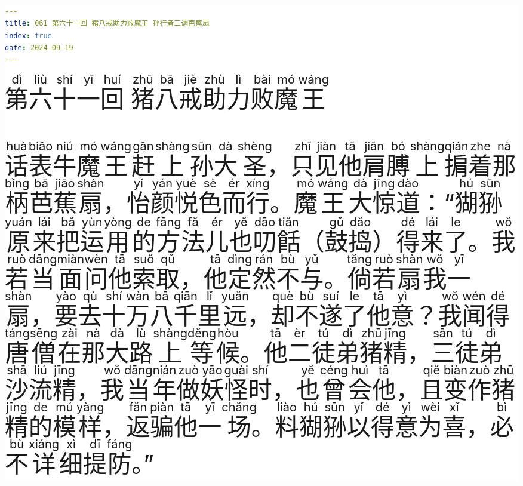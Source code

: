 ```yaml
---
title: 061 第六十一回 猪八戒助力败魔王 孙行者三调芭蕉扇
index: true
date: 2024-09-19
---
```


<style>
  div.content {
    font-size: 30pt;
  }
</style>
<div class="content">
            <ruby>第<rt>dì</rt></ruby><ruby>六<rt>liù</rt></ruby><ruby>十<rt>shí</rt></ruby><ruby>一<rt>yī</rt></ruby><ruby>回<rt>huí</rt></ruby> <ruby>猪<rt>zhū</rt></ruby><ruby>八<rt>bā</rt></ruby><ruby>戒<rt>jiè</rt></ruby><ruby>助<rt>zhù</rt></ruby><ruby>力<rt>lì</rt></ruby><ruby>败<rt>bài</rt></ruby><ruby>魔<rt>mó</rt></ruby><ruby>王<rt>wáng</rt></ruby> 

<ruby>话<rt>huà</rt></ruby><ruby>表<rt>biǎo</rt></ruby><ruby>牛<rt>niú</rt></ruby><ruby>魔<rt>mó</rt></ruby><ruby>王<rt>wáng</rt></ruby><ruby>赶<rt>gǎn</rt></ruby><ruby>上<rt>shàng</rt></ruby><ruby>孙<rt>sūn</rt></ruby><ruby>大<rt>dà</rt></ruby><ruby>圣<rt>shèng</rt></ruby>，<ruby>只<rt>zhī</rt></ruby><ruby>见<rt>jiàn</rt></ruby><ruby>他<rt>tā</rt></ruby><ruby>肩<rt>jiān</rt></ruby><ruby>膊<rt>bó</rt></ruby><ruby>上<rt>shàng</rt></ruby><ruby>掮<rt>qián</rt></ruby><ruby>着<rt>zhe</rt></ruby><ruby>那<rt>nà</rt></ruby><ruby>柄<rt>bǐng</rt></ruby><ruby>芭<rt>bā</rt></ruby><ruby>蕉<rt>jiāo</rt></ruby><ruby>扇<rt>shàn</rt></ruby>，<ruby>怡<rt>yí</rt></ruby><ruby>颜<rt>yán</rt></ruby><ruby>悦<rt>yuè</rt></ruby><ruby>色<rt>sè</rt></ruby><ruby>而<rt>ér</rt></ruby><ruby>行<rt>xíng</rt></ruby>。<ruby>魔<rt>mó</rt></ruby><ruby>王<rt>wáng</rt></ruby><ruby>大<rt>dà</rt></ruby><ruby>惊<rt>jīng</rt></ruby><ruby>道<rt>dào</rt></ruby>：“<ruby>猢<rt>hú</rt></ruby><ruby>狲<rt>sūn</rt></ruby><ruby>原<rt>yuán</rt></ruby><ruby>来<rt>lái</rt></ruby><ruby>把<rt>bǎ</rt></ruby><ruby>运<rt>yùn</rt></ruby><ruby>用<rt>yòng</rt></ruby><ruby>的<rt>de</rt></ruby><ruby>方<rt>fāng</rt></ruby><ruby>法<rt>fǎ</rt></ruby><ruby>儿<rt>ér</rt></ruby><ruby>也<rt>yě</rt></ruby><ruby>叨<rt>dāo</rt></ruby><ruby>餂<rt>tiǎn</rt></ruby>（<ruby>鼓<rt>gǔ</rt></ruby><ruby>捣<rt>dǎo</rt></ruby>）<ruby>得<rt>dé</rt></ruby><ruby>来<rt>lái</rt></ruby><ruby>了<rt>le</rt></ruby>。<ruby>我<rt>wǒ</rt></ruby><ruby>若<rt>ruò</rt></ruby><ruby>当<rt>dāng</rt></ruby><ruby>面<rt>miàn</rt></ruby><ruby>问<rt>wèn</rt></ruby><ruby>他<rt>tā</rt></ruby><ruby>索<rt>suǒ</rt></ruby><ruby>取<rt>qǔ</rt></ruby>，<ruby>他<rt>tā</rt></ruby><ruby>定<rt>dìng</rt></ruby><ruby>然<rt>rán</rt></ruby><ruby>不<rt>bù</rt></ruby><ruby>与<rt>yǔ</rt></ruby>。<ruby>倘<rt>tǎng</rt></ruby><ruby>若<rt>ruò</rt></ruby><ruby>扇<rt>shàn</rt></ruby><ruby>我<rt>wǒ</rt></ruby><ruby>一<rt>yī</rt></ruby><ruby>扇<rt>shàn</rt></ruby>，<ruby>要<rt>yào</rt></ruby><ruby>去<rt>qù</rt></ruby><ruby>十<rt>shí</rt></ruby><ruby>万<rt>wàn</rt></ruby><ruby>八<rt>bā</rt></ruby><ruby>千<rt>qiān</rt></ruby><ruby>里<rt>lǐ</rt></ruby><ruby>远<rt>yuǎn</rt></ruby>，<ruby>却<rt>què</rt></ruby><ruby>不<rt>bù</rt></ruby><ruby>遂<rt>suí</rt></ruby><ruby>了<rt>le</rt></ruby><ruby>他<rt>tā</rt></ruby><ruby>意<rt>yì</rt></ruby>？<ruby>我<rt>wǒ</rt></ruby><ruby>闻<rt>wén</rt></ruby><ruby>得<rt>dé</rt></ruby><ruby>唐<rt>táng</rt></ruby><ruby>僧<rt>sēng</rt></ruby><ruby>在<rt>zài</rt></ruby><ruby>那<rt>nà</rt></ruby><ruby>大<rt>dà</rt></ruby><ruby>路<rt>lù</rt></ruby><ruby>上<rt>shàng</rt></ruby><ruby>等<rt>děng</rt></ruby><ruby>候<rt>hòu</rt></ruby>。<ruby>他<rt>tā</rt></ruby><ruby>二<rt>èr</rt></ruby><ruby>徒<rt>tú</rt></ruby><ruby>弟<rt>dì</rt></ruby><ruby>猪<rt>zhū</rt></ruby><ruby>精<rt>jīng</rt></ruby>，<ruby>三<rt>sān</rt></ruby><ruby>徒<rt>tú</rt></ruby><ruby>弟<rt>dì</rt></ruby><ruby>沙<rt>shā</rt></ruby><ruby>流<rt>liú</rt></ruby><ruby>精<rt>jīng</rt></ruby>，<ruby>我<rt>wǒ</rt></ruby><ruby>当<rt>dāng</rt></ruby><ruby>年<rt>nián</rt></ruby><ruby>做<rt>zuò</rt></ruby><ruby>妖<rt>yāo</rt></ruby><ruby>怪<rt>guài</rt></ruby><ruby>时<rt>shí</rt></ruby>，<ruby>也<rt>yě</rt></ruby><ruby>曾<rt>céng</rt></ruby><ruby>会<rt>huì</rt></ruby><ruby>他<rt>tā</rt></ruby>，<ruby>且<rt>qiě</rt></ruby><ruby>变<rt>biàn</rt></ruby><ruby>作<rt>zuò</rt></ruby><ruby>猪<rt>zhū</rt></ruby><ruby>精<rt>jīng</rt></ruby><ruby>的<rt>de</rt></ruby><ruby>模<rt>mú</rt></ruby><ruby>样<rt>yàng</rt></ruby>，<ruby>返<rt>fǎn</rt></ruby><ruby>骗<rt>piàn</rt></ruby><ruby>他<rt>tā</rt></ruby><ruby>一<rt>yī</rt></ruby><ruby>场<rt>chǎng</rt></ruby>。<ruby>料<rt>liào</rt></ruby><ruby>猢<rt>hú</rt></ruby><ruby>狲<rt>sūn</rt></ruby><ruby>以<rt>yǐ</rt></ruby><ruby>得<rt>dé</rt></ruby><ruby>意<rt>yì</rt></ruby><ruby>为<rt>wèi</rt></ruby><ruby>喜<rt>xǐ</rt></ruby>，<ruby>必<rt>bì</rt></ruby><ruby>不<rt>bù</rt></ruby><ruby>详<rt>xiáng</rt></ruby><ruby>细<rt>xì</rt></ruby><ruby>提<rt>dī</rt></ruby><ruby>防<rt>fáng</rt></ruby>。”

